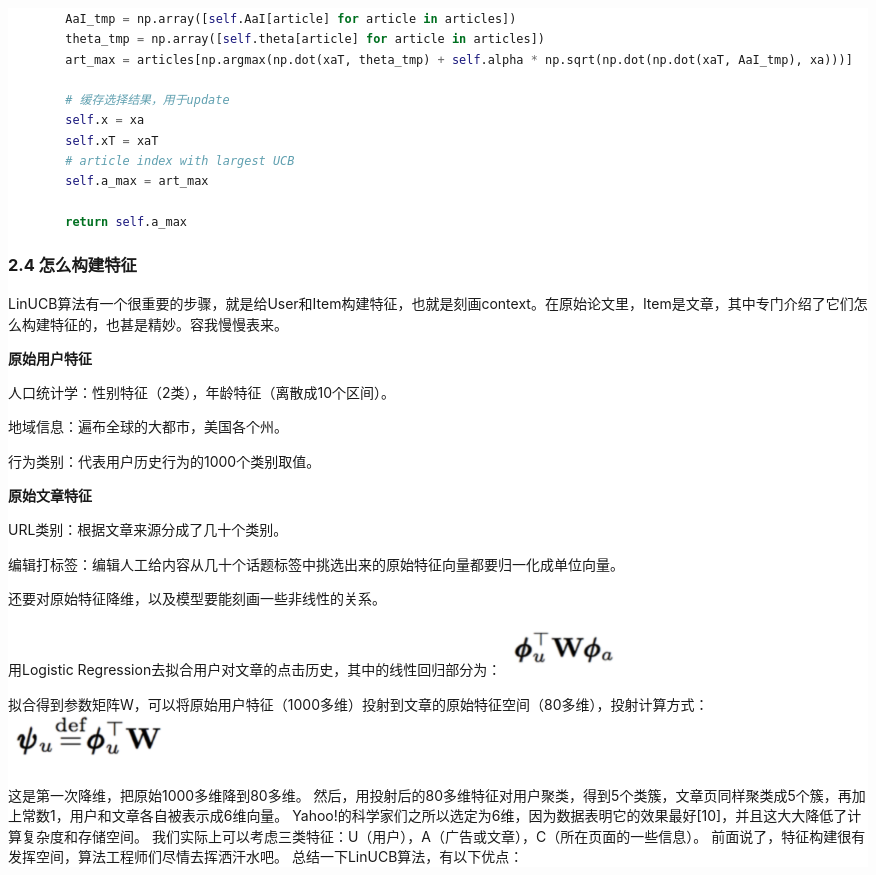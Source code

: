 ```python
        AaI_tmp = np.array([self.AaI[article] for article in articles])
        theta_tmp = np.array([self.theta[article] for article in articles])
        art_max = articles[np.argmax(np.dot(xaT, theta_tmp) + self.alpha * np.sqrt(np.dot(np.dot(xaT, AaI_tmp), xa)))]
 
        # 缓存选择结果，用于update
        self.x = xa
        self.xT = xaT
        # article index with largest UCB
        self.a_max = art_max
 
        return self.a_max
```

### 2.4 怎么构建特征

​		LinUCB算法有一个很重要的步骤，就是给User和Item构建特征，也就是刻画context。在原始论文里，Item是文章，其中专门介绍了它们怎么构建特征的，也甚是精妙。容我慢慢表来。

**原始用户特征**

人口统计学：性别特征（2类），年龄特征（离散成10个区间）。

地域信息：遍布全球的大都市，美国各个州。

行为类别：代表用户历史行为的1000个类别取值。

**原始文章特征**

URL类别：根据文章来源分成了几十个类别。

编辑打标签：编辑人工给内容从几十个话题标签中挑选出来的原始特征向量都要归一化成单位向量。

还要对原始特征降维，以及模型要能刻画一些非线性的关系。

用Logistic Regression去拟合用户对文章的点击历史，其中的线性回归部分为： <img src="EE问题与Bandit算法.assets/截屏2021-05-28 上午10.53.40.png" alt="截屏2021-05-28 上午10.53.40" style="zoom:50%;" />

拟合得到参数矩阵W，可以将原始用户特征（1000多维）投射到文章的原始特征空间（80多维），投射计算方式： <img src="EE问题与Bandit算法.assets/截屏2021-05-28 上午10.53.56.png" alt="截屏2021-05-28 上午10.53.56" style="zoom:50%;" />

这是第一次降维，把原始1000多维降到80多维。
		然后，用投射后的80多维特征对用户聚类，得到5个类簇，文章页同样聚类成5个簇，再加上常数1，用户和文章各自被表示成6维向量。
		Yahoo!的科学家们之所以选定为6维，因为数据表明它的效果最好[10]，并且这大大降低了计算复杂度和存储空间。
		我们实际上可以考虑三类特征：U（用户），A（广告或文章），C（所在页面的一些信息）。
		前面说了，特征构建很有发挥空间，算法工程师们尽情去挥洒汗水吧。
总结一下LinUCB算法，有以下优点：
